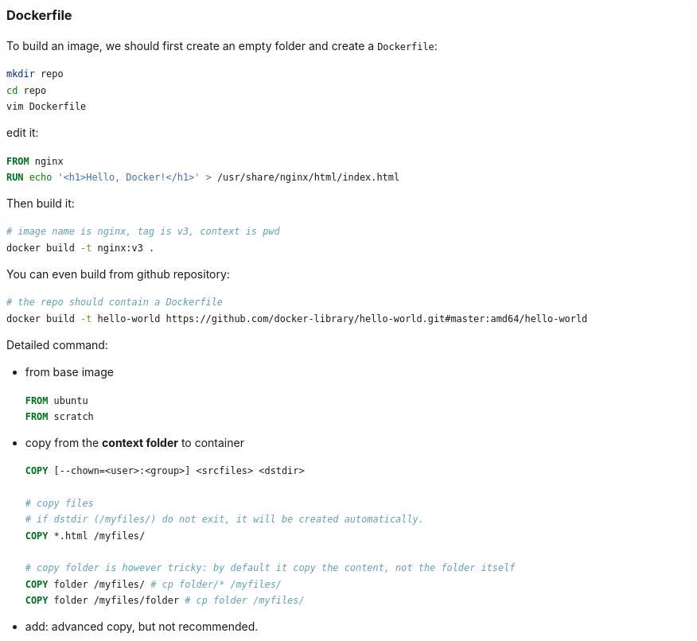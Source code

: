   



### Dockerfile

To build an image, we should first create an empty folder and create a `Dockerfile`:

```bash
mkdir repo
cd repo
vim Dockerfile
```

edit it:

```dockerfile
FROM nginx
RUN echo '<h1>Hello, Docker!</h1>' > /usr/share/nginx/html/index.html
```

Then build it:

```bash
# image name is nginx, tag is v3, context is pwd
docker build -t nginx:v3 .
```

You can even build from github repository:

```bash
# the repo should contain a Dockerfile
docker build -t hello-world https://github.com/docker-library/hello-world.git#master:amd64/hello-world
```

Detailed command:

* from base image

  ```dockerfile
  FROM ubuntu
  FROM scratch
  ```

* copy from the **context folder** to container

  ```dockerfile
  COPY [--chown=<user>:<group>] <srcfiles> <dstdir>
  
  # copy files
  # if dstdir (/myfiles/) do not exit, it will be created automatically.
  COPY *.html /myfiles/
  
  # copy folder is however tricky: by default it copy the content, not the folder itself
  COPY folder /myfiles/ # cp folder/* /myfiles/
  COPY folder /myfiles/folder # cp folder /myfiles/
  ```

* add: advanced copy, but not recommended.
